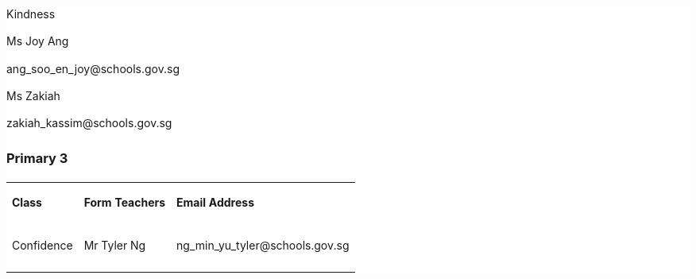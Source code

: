 </td>
</tr>
<tr>
<td rowspan="1" colspan="1">
<p>Kindness</p>
</td>
<td rowspan="1" colspan="1">
<p>Ms Joy Ang</p>
</td>
<td rowspan="1" colspan="1">
<p><a rel="noopener noreferrer nofollow" target="_blank">ang_soo_en_joy@schools.gov.sg</a>
</p>
</td>
</tr>
<tr>
<td rowspan="1" colspan="1">
<p></p>
</td>
<td rowspan="1" colspan="1">
<p>Ms Zakiah</p>
</td>
<td rowspan="1" colspan="1">
<p><a rel="noopener noreferrer nofollow" target="_blank">zakiah_kassim@schools.gov.sg</a>
</p>
</td>
</tr>
</tbody>
</table>
<h3><strong>Primary 3</strong></h3>
<table style="minWidth: 75px">
<colgroup>
<col>
<col>
<col>
</colgroup>
<tbody>
<tr>
<td rowspan="1" colspan="1">
<p><strong>Class</strong>
</p>
</td>
<td rowspan="1" colspan="1">
<p><strong>Form Teachers</strong>
</p>
</td>
<td rowspan="1" colspan="1">
<p><strong>Email Address</strong>
</p>
</td>
</tr>
<tr>
<td rowspan="1" colspan="1">
<p>Confidence</p>
</td>
<td rowspan="1" colspan="1">
<p>Mr Tyler Ng</p>
</td>
<td rowspan="1" colspan="1">
<p><a rel="noopener noreferrer nofollow" target="_blank">ng_min_yu_tyler@schools.gov.sg</a>
</p>
</td>
</tr>
<tr>
<td rowspan="1" colspan="1">